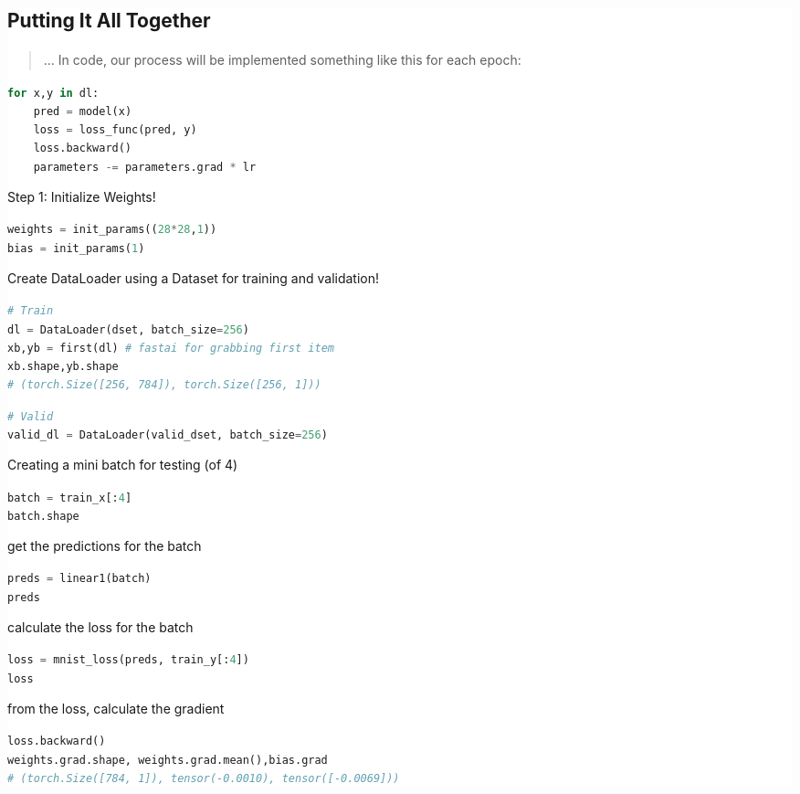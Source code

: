 ## Putting It All Together

> ... In code, our process will be implemented something like this for each epoch:

```python
for x,y in dl:
	pred = model(x)
	loss = loss_func(pred, y)
	loss.backward()
	parameters -= parameters.grad * lr
```

Step 1: Initialize Weights!

```python
weights = init_params((28*28,1))
bias = init_params(1)
```

Create DataLoader using a Dataset for training and validation!

```python
# Train
dl = DataLoader(dset, batch_size=256)
xb,yb = first(dl) # fastai for grabbing first item
xb.shape,yb.shape
# (torch.Size([256, 784]), torch.Size([256, 1]))
```

```python
# Valid
valid_dl = DataLoader(valid_dset, batch_size=256)
```

Creating a mini batch for testing (of 4)

```python
batch = train_x[:4]
batch.shape
```

get the predictions for the batch

```python
preds = linear1(batch)
preds
```

calculate the loss for the batch

```python
loss = mnist_loss(preds, train_y[:4])
loss
```

from the loss, calculate the gradient

```python
loss.backward()
weights.grad.shape, weights.grad.mean(),bias.grad
# (torch.Size([784, 1]), tensor(-0.0010), tensor([-0.0069]))
```
